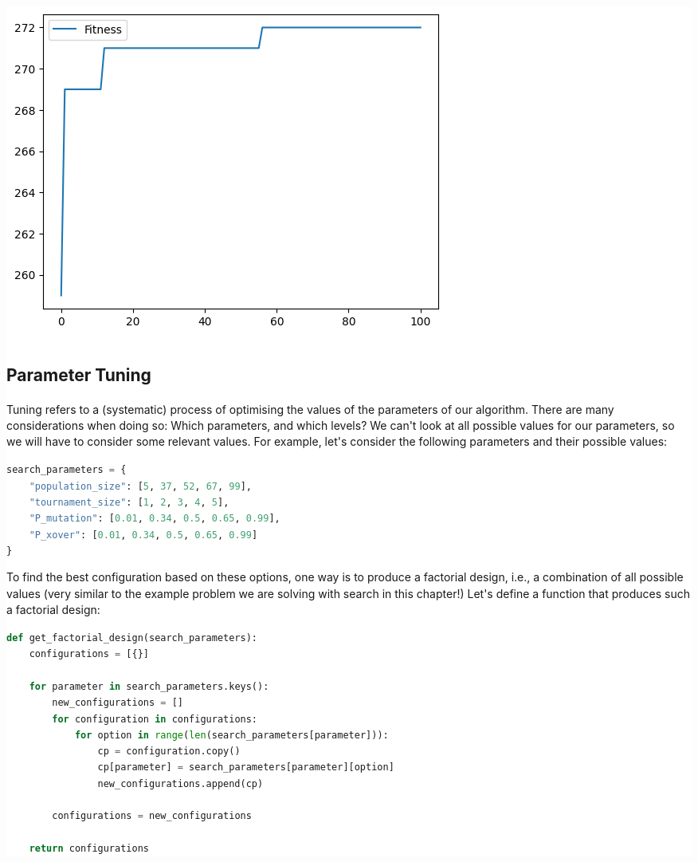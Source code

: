 


    
![png](8/output_33_1.png)
    


## Parameter Tuning

Tuning refers to a (systematic) process of optimising the values of the parameters of our algorithm. There are many considerations when doing so: Which parameters, and which levels? We can't look at all possible values for our parameters, so we will have to consider some relevant values. For example, let's consider the following parameters and their possible values:


```python
search_parameters = {
    "population_size": [5, 37, 52, 67, 99],
    "tournament_size": [1, 2, 3, 4, 5],
    "P_mutation": [0.01, 0.34, 0.5, 0.65, 0.99],
    "P_xover": [0.01, 0.34, 0.5, 0.65, 0.99]
}
```

To find the best configuration based on these options, one way is to produce a factorial design, i.e., a combination of all possible values (very similar to the example problem we are solving with search in this chapter!) Let's define a function that produces such a factorial design:


```python
def get_factorial_design(search_parameters):
    configurations = [{}]
    
    for parameter in search_parameters.keys():
        new_configurations = []
        for configuration in configurations:
            for option in range(len(search_parameters[parameter])):
                cp = configuration.copy()
                cp[parameter] = search_parameters[parameter][option]
                new_configurations.append(cp)
            
        configurations = new_configurations
    
    return configurations
```

